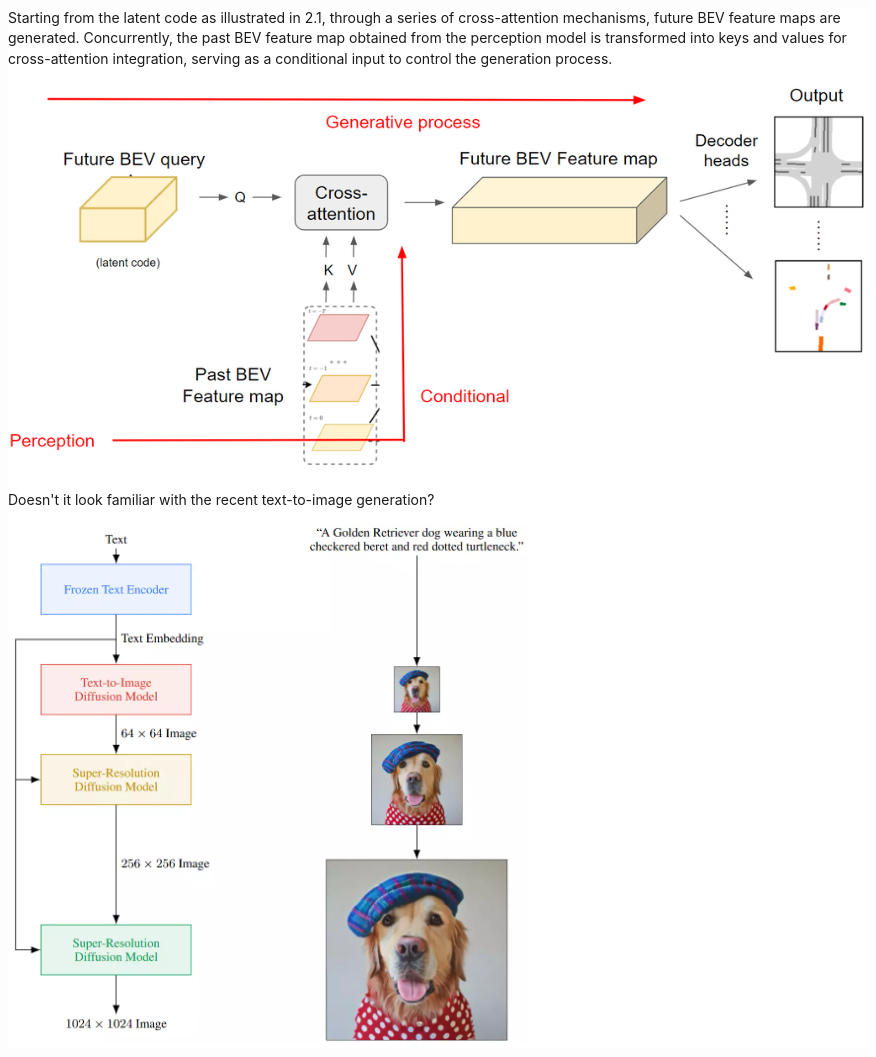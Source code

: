 Starting from the latent code as illustrated in 2.1, through a series of cross-attention mechanisms, future BEV feature maps are generated. Concurrently, the past BEV feature map obtained from the perception model is transformed into keys and values for cross-attention integration, serving as a conditional input to control the generation process.

![图片](/assets/blog2/cond_generation.jpg)

Doesn't it look familiar with the recent text-to-image generation?

![图片](/assets/blog2/diff.jpg)
